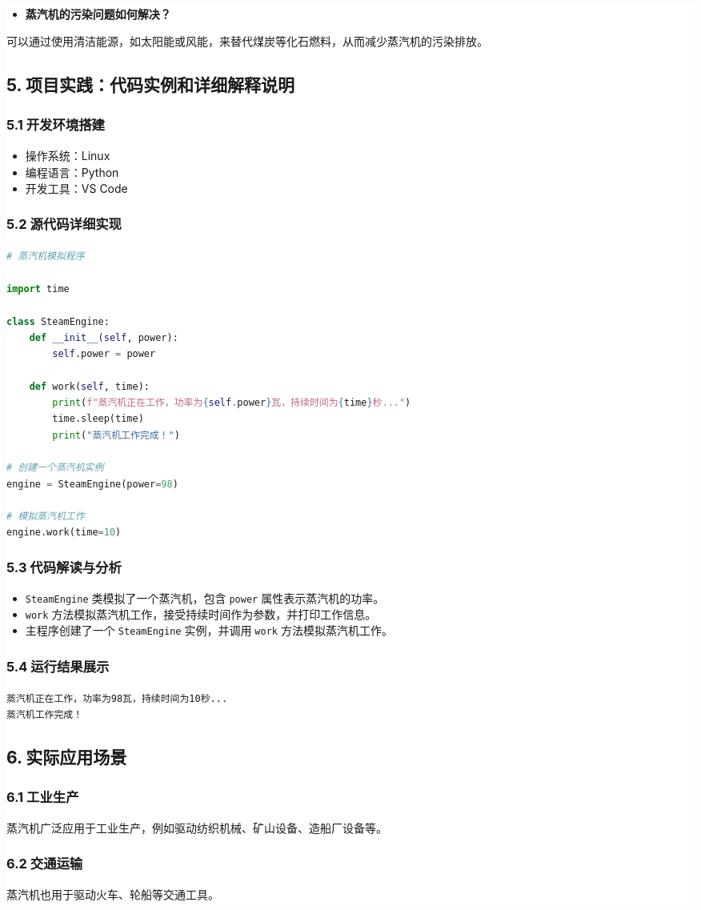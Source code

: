 * **蒸汽机的污染问题如何解决？**

可以通过使用清洁能源，如太阳能或风能，来替代煤炭等化石燃料，从而减少蒸汽机的污染排放。

## 5. 项目实践：代码实例和详细解释说明
### 5.1  开发环境搭建
* 操作系统：Linux
* 编程语言：Python
* 开发工具：VS Code

### 5.2  源代码详细实现
```python
# 蒸汽机模拟程序

import time

class SteamEngine:
    def __init__(self, power):
        self.power = power

    def work(self, time):
        print(f"蒸汽机正在工作，功率为{self.power}瓦，持续时间为{time}秒...")
        time.sleep(time)
        print("蒸汽机工作完成！")

# 创建一个蒸汽机实例
engine = SteamEngine(power=98)

# 模拟蒸汽机工作
engine.work(time=10)
```

### 5.3  代码解读与分析
* `SteamEngine` 类模拟了一个蒸汽机，包含 `power` 属性表示蒸汽机的功率。
* `work` 方法模拟蒸汽机工作，接受持续时间作为参数，并打印工作信息。
* 主程序创建了一个 `SteamEngine` 实例，并调用 `work` 方法模拟蒸汽机工作。

### 5.4  运行结果展示
```
蒸汽机正在工作，功率为98瓦，持续时间为10秒...
蒸汽机工作完成！
```

## 6. 实际应用场景
### 6.1  工业生产
蒸汽机广泛应用于工业生产，例如驱动纺织机械、矿山设备、造船厂设备等。

### 6.2  交通运输
蒸汽机也用于驱动火车、轮船等交通工具。
